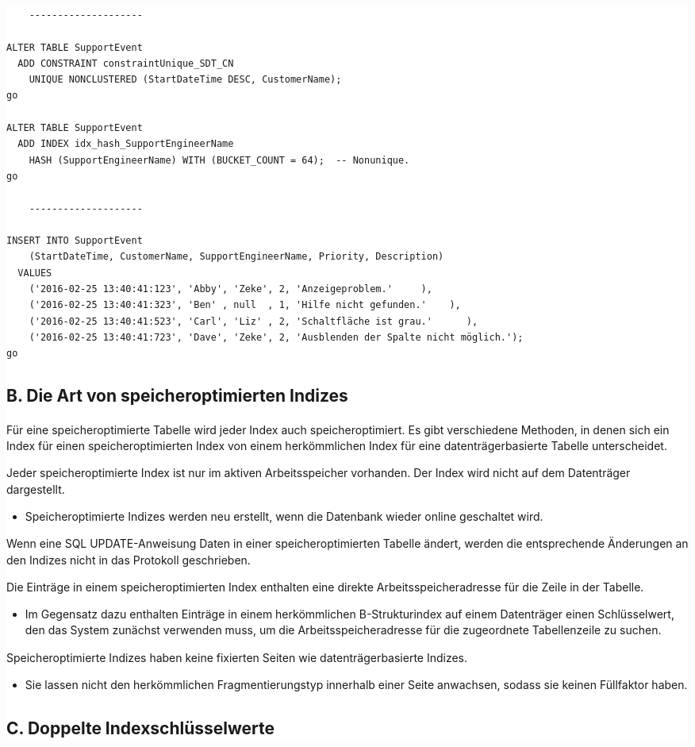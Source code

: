         --------------------  
      
    ALTER TABLE SupportEvent  
      ADD CONSTRAINT constraintUnique_SDT_CN  
        UNIQUE NONCLUSTERED (StartDateTime DESC, CustomerName);  
    go  
  
    ALTER TABLE SupportEvent  
      ADD INDEX idx_hash_SupportEngineerName  
        HASH (SupportEngineerName) WITH (BUCKET_COUNT = 64);  -- Nonunique.  
    go  
      
        --------------------  
      
    INSERT INTO SupportEvent  
        (StartDateTime, CustomerName, SupportEngineerName, Priority, Description)  
      VALUES  
        ('2016-02-25 13:40:41:123', 'Abby', 'Zeke', 2, 'Anzeigeproblem.'     ),  
        ('2016-02-25 13:40:41:323', 'Ben' , null  , 1, 'Hilfe nicht gefunden.'    ),  
        ('2016-02-25 13:40:41:523', 'Carl', 'Liz' , 2, 'Schaltfläche ist grau.'      ),  
        ('2016-02-25 13:40:41:723', 'Dave', 'Zeke', 2, 'Ausblenden der Spalte nicht möglich.');  
    go  
  
  
  
## <a name="b-nature-of-memory-optimized-indexes"></a>B. Die Art von speicheroptimierten Indizes  
  
Für eine speicheroptimierte Tabelle wird jeder Index auch speicheroptimiert. Es gibt verschiedene Methoden, in denen sich ein Index für einen speicheroptimierten Index von einem herkömmlichen Index für eine datenträgerbasierte Tabelle unterscheidet.  
  
Jeder speicheroptimierte Index ist nur im aktiven Arbeitsspeicher vorhanden. Der Index wird nicht auf dem Datenträger dargestellt.  
  
- Speicheroptimierte Indizes werden neu erstellt, wenn die Datenbank wieder online geschaltet wird.  
  
  
Wenn eine SQL UPDATE-Anweisung Daten in einer speicheroptimierten Tabelle ändert, werden die entsprechende Änderungen an den Indizes nicht in das Protokoll geschrieben.  
  
  
Die Einträge in einem speicheroptimierten Index enthalten eine direkte Arbeitsspeicheradresse für die Zeile in der Tabelle.  
  
- Im Gegensatz dazu enthalten Einträge in einem herkömmlichen B-Strukturindex auf einem Datenträger einen Schlüsselwert, den das System zunächst verwenden muss, um die Arbeitsspeicheradresse für die zugeordnete Tabellenzeile zu suchen.  
  
  
Speicheroptimierte Indizes haben keine fixierten Seiten wie datenträgerbasierte Indizes.  
  
- Sie lassen nicht den herkömmlichen Fragmentierungstyp innerhalb einer Seite anwachsen, sodass sie keinen Füllfaktor haben.  
  
## <a name="c-duplicate-index-key-values"></a>C. Doppelte Indexschlüsselwerte
